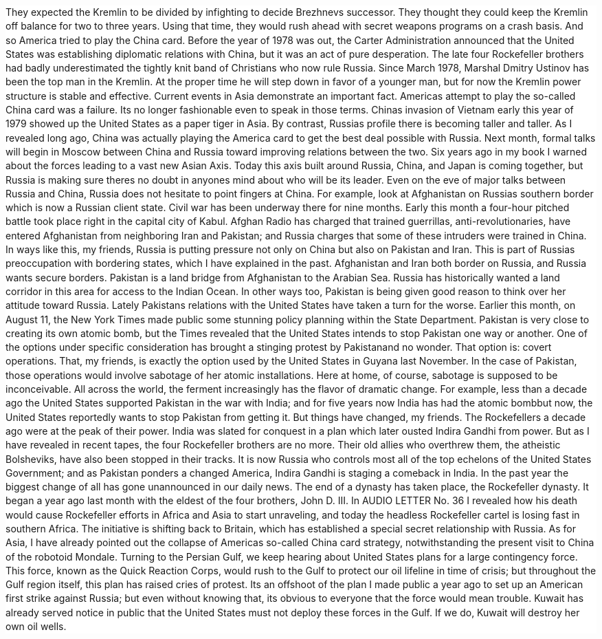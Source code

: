 They expected the Kremlin to be divided by infighting to decide Brezhnevs successor. They thought they could keep the Kremlin off balance for two to three years. Using that time, they would rush ahead with secret weapons programs on a crash basis. And so America tried to play the China card. Before the year of 1978 was out, the Carter Administration announced that the United States was establishing diplomatic relations with China, but it was an act of pure desperation. The late four Rockefeller brothers had badly underestimated the tightly knit band of Christians who now rule Russia. Since March 1978, Marshal Dmitry Ustinov has been the top man in the Kremlin. At the proper time he will step down in favor of a younger man, but for now the Kremlin power structure is stable and effective. Current events in Asia demonstrate an important fact. Americas attempt to play the so-called China card was a failure. Its no longer fashionable even to speak in those terms. Chinas invasion of Vietnam early this year of 1979 showed up the United States as a paper tiger in Asia. By contrast, Russias profile there is becoming taller and taller. As I revealed long ago, China was actually playing the America card to get the best deal possible with Russia. Next month, formal talks will begin in Moscow between China and Russia toward improving relations between the two.
Six years ago in my book I warned about the forces leading to a vast new Asian Axis. Today this axis built around Russia, China, and Japan is coming together, but Russia is making sure theres no doubt in anyones mind about who will be its leader. Even on the eve of major talks between Russia and China, Russia does not hesitate to point fingers at China. For example, look at Afghanistan on Russias southern border which is now a Russian client state. Civil war has been underway there for nine months. Early this month a four-hour pitched battle took place right in the capital city of Kabul. Afghan Radio has charged that trained guerrillas, anti-revolutionaries, have entered Afghanistan from neighboring Iran and Pakistan; and Russia charges that some of these intruders were trained in China.
In ways like this, my friends, Russia is putting pressure not only on China but also on Pakistan and Iran. This is part of Russias preoccupation with bordering states, which I have explained in the past. Afghanistan and Iran both border on Russia, and Russia wants secure borders. Pakistan is a land bridge from Afghanistan to the Arabian Sea. Russia has historically wanted a land corridor in this area for access to the Indian Ocean. In other ways too, Pakistan is being given good reason to think over her attitude toward Russia.
Lately Pakistans relations with the United States have taken a turn for the worse. Earlier this month, on August 11, the New York Times made public some stunning policy planning within the State Department. Pakistan is very close to creating its own atomic bomb, but the Times revealed that the United States intends to stop Pakistan one way or another. One of the options under specific consideration has brought a stinging protest by Pakistanand no wonder. That option is: covert operations. That, my friends, is exactly the option used by the United States in Guyana last November. In the case of Pakistan, those operations would involve sabotage of her atomic installations. Here at home, of course, sabotage is supposed to be inconceivable.
All across the world, the ferment increasingly has the flavor of dramatic change. For example, less than a decade ago the United States supported Pakistan in the war with India; and for five years now India has had the atomic bombbut now, the United States reportedly wants to stop Pakistan from getting it. But things have changed, my friends. The Rockefellers a decade ago were at the peak of their power. India was slated for conquest in a plan which later ousted Indira Gandhi from power. But as I have revealed in recent tapes, the four Rockefeller brothers are no more. Their old allies who overthrew them, the atheistic Bolsheviks, have also been stopped in their tracks.
It is now Russia who controls most all of the top echelons of the United States Government; and as Pakistan ponders a changed America, Indira Gandhi is staging a comeback in India.
In the past year the biggest change of all has gone unannounced in our daily news. The end of a dynasty has taken place, the Rockefeller dynasty. It began a year ago last month with the eldest of the four brothers, John D. III. In AUDIO LETTER No. 36 I revealed how his death would cause Rockefeller efforts in Africa and Asia to start unraveling, and today the headless Rockefeller cartel is losing fast in southern Africa. The initiative is shifting back to Britain, which has established a special secret relationship with Russia. As for Asia, I have already pointed out the collapse of Americas so-called China card strategy, notwithstanding the present visit to China of the robotoid Mondale.
Turning to the Persian Gulf, we keep hearing about United States plans for a large contingency force. This force, known as the Quick Reaction Corps, would rush to the Gulf to protect our oil lifeline in time of crisis; but throughout the Gulf region itself, this plan has raised cries of protest. Its an offshoot of the plan I made public a year ago to set up an American first strike against Russia; but even without knowing that, its obvious to everyone that the force would mean trouble. Kuwait has already served notice in public that the United States must not deploy these forces in the Gulf. If we do, Kuwait will destroy her own oil wells.